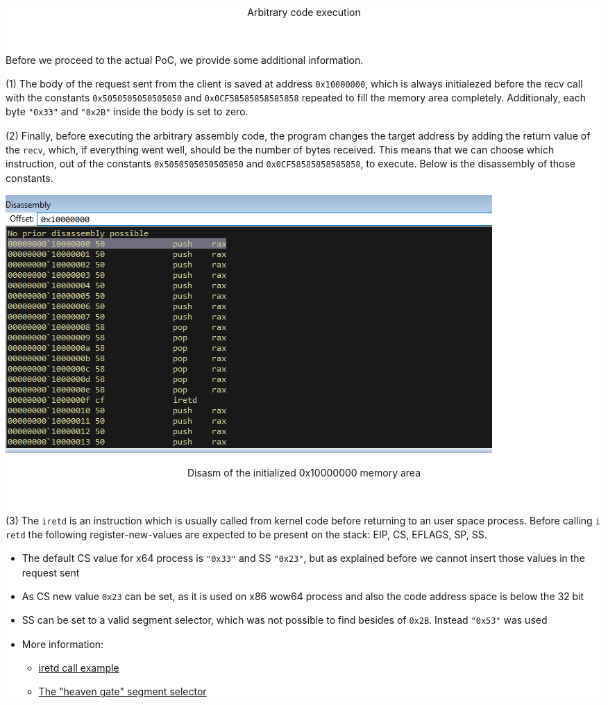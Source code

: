 <p style="text-align: center;"> Arbitrary code execution </p>

<br>

Before we proceed to the actual PoC, we provide some additional information.

(1) The body of the request sent from the client is saved at address `0x10000000`, which is always initialezed before the recv call with the constants `0x5050505050505050` and `0x0CF58585858585858` repeated to fill the memory area completely. Additionaly, each byte `"0x33"` and `"0x2B"` inside the body is set to zero. 

(2) Finally, before executing the arbitrary assembly code, the program changes the target address by adding the return value of the `recv`, which, if everything went well, should be the number of bytes received. This means that we can choose which instruction, out of the constants `0x5050505050505050` and `0x0CF58585858585858`, to execute. Below is the disassembly of those constants.

![4.jpg](/files/2022-11-20/4.jpg)

<p style="text-align: center;"> Disasm of the initialized 0x10000000 memory area </p>

<br>

(3) The `iretd` is an instruction which is usually called from kernel code before returning to an user space process. Before calling `iretd` the following register-new-values are expected to be present on the stack: EIP, CS, EFLAGS, SP, SS. 

- The default CS value for x64 process is `"0x33"` and SS `"0x23"`, but as explained before we cannot insert those values in the request sent
- As CS new value `0x23` can be set, as it is used on x86 wow64 process and also the code address space is below the 32 bit
- SS can be set to a valid segment selector, which was not possible to find besides of `0x2B`. Instead `"0x53"` was used
- More information: 

   * [iretd call example](http://jamesmolloy.co.uk/tutorial_html/10.-User%20Mode.html)

   * [The "heaven gate" segment selector](https://www.malwaretech.com/2014/02/the-0x33-segment-selector-heavens-gate.html)
